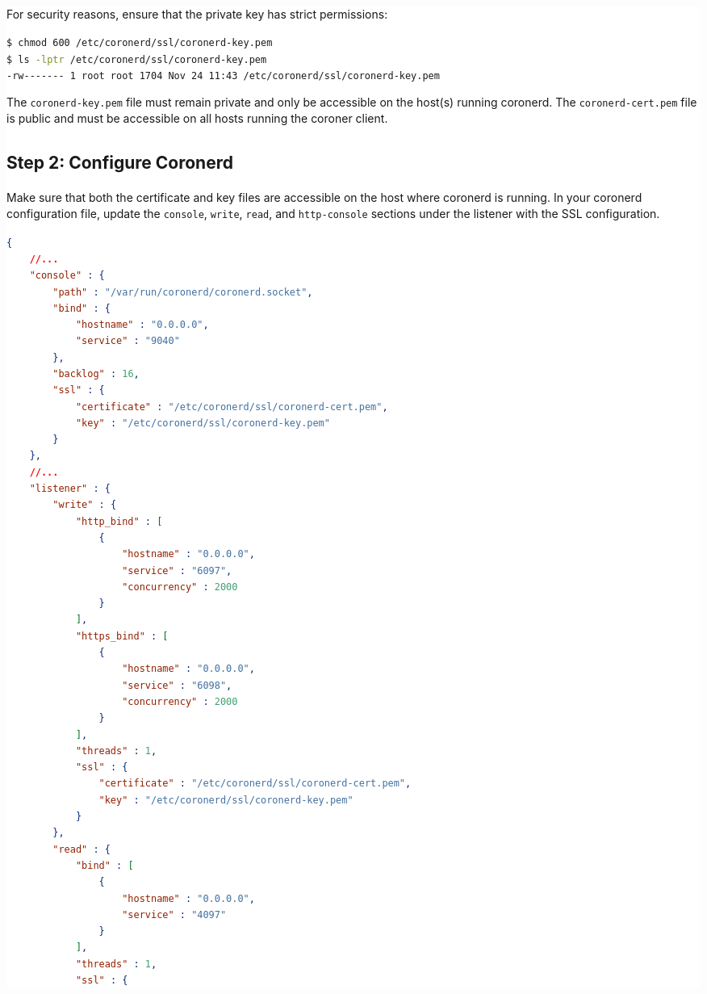 For security reasons, ensure that the private key has strict permissions:

```bash
$ chmod 600 /etc/coronerd/ssl/coronerd-key.pem
$ ls -lptr /etc/coronerd/ssl/coronerd-key.pem
-rw------- 1 root root 1704 Nov 24 11:43 /etc/coronerd/ssl/coronerd-key.pem
```

The `coronerd-key.pem` file must remain private and only be accessible on the host(s) running coronerd. The `coronerd-cert.pem` file is public and must be accessible on all hosts running the coroner client.

## Step 2: Configure Coronerd

Make sure that both the certificate and key files are accessible on the host where coronerd is running. In your coronerd configuration file, update the `console`, `write`, `read`, and `http-console` sections under the listener with the SSL configuration.

```json title="Example"
{
    //...
    "console" : {
        "path" : "/var/run/coronerd/coronerd.socket",
        "bind" : {
            "hostname" : "0.0.0.0",
            "service" : "9040"
        },
        "backlog" : 16,
        "ssl" : {
            "certificate" : "/etc/coronerd/ssl/coronerd-cert.pem",
            "key" : "/etc/coronerd/ssl/coronerd-key.pem"
        }
    },
    //...
    "listener" : {
        "write" : {
            "http_bind" : [
                {
                    "hostname" : "0.0.0.0",
                    "service" : "6097",
                    "concurrency" : 2000
                }
            ],
            "https_bind" : [
                {
                    "hostname" : "0.0.0.0",
                    "service" : "6098",
                    "concurrency" : 2000
                }
            ],
            "threads" : 1,
            "ssl" : {
                "certificate" : "/etc/coronerd/ssl/coronerd-cert.pem",
                "key" : "/etc/coronerd/ssl/coronerd-key.pem"
            }
        },
        "read" : {
            "bind" : [
                {
                    "hostname" : "0.0.0.0",
                    "service" : "4097"
                }
            ],
            "threads" : 1,
            "ssl" : {
```